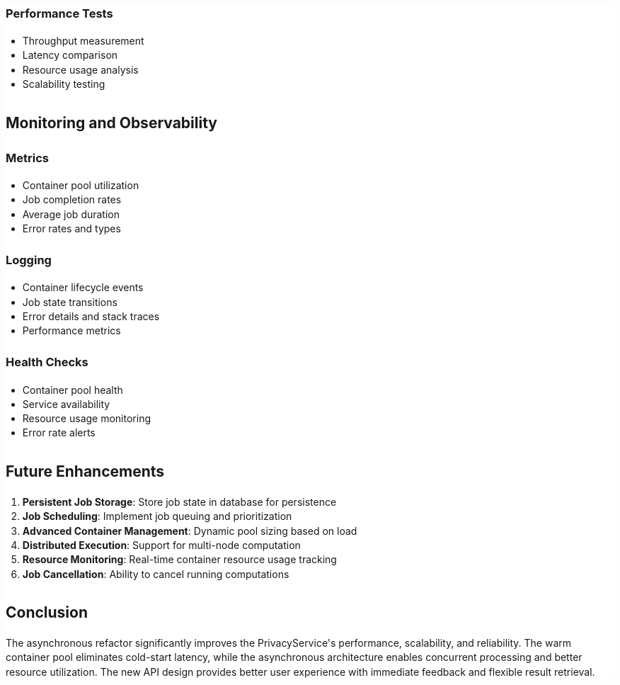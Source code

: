 ### Performance Tests

- Throughput measurement
- Latency comparison
- Resource usage analysis
- Scalability testing

## Monitoring and Observability

### Metrics

- Container pool utilization
- Job completion rates
- Average job duration
- Error rates and types

### Logging

- Container lifecycle events
- Job state transitions
- Error details and stack traces
- Performance metrics

### Health Checks

- Container pool health
- Service availability
- Resource usage monitoring
- Error rate alerts

## Future Enhancements

1. **Persistent Job Storage**: Store job state in database for persistence
2. **Job Scheduling**: Implement job queuing and prioritization
3. **Advanced Container Management**: Dynamic pool sizing based on load
4. **Distributed Execution**: Support for multi-node computation
5. **Resource Monitoring**: Real-time container resource usage tracking
6. **Job Cancellation**: Ability to cancel running computations

## Conclusion

The asynchronous refactor significantly improves the PrivacyService's performance, scalability, and reliability. The warm container pool eliminates cold-start latency, while the asynchronous architecture enables concurrent processing and better resource utilization. The new API design provides better user experience with immediate feedback and flexible result retrieval.
